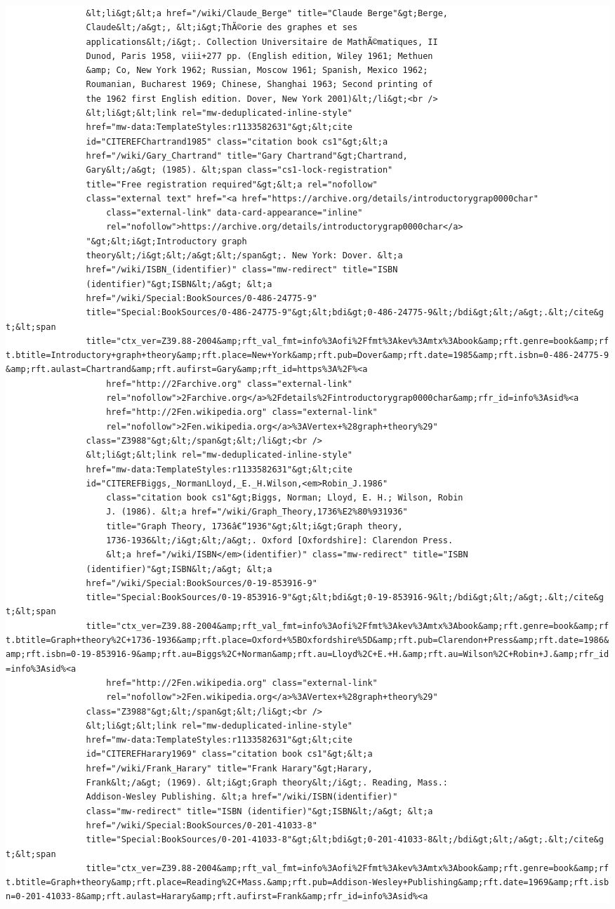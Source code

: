                    &lt;li&gt;&lt;a href="/wiki/Claude_Berge" title="Claude Berge"&gt;Berge,
                    Claude&lt;/a&gt;, &lt;i&gt;ThÃ©orie des graphes et ses
                    applications&lt;/i&gt;. Collection Universitaire de MathÃ©matiques, II
                    Dunod, Paris 1958, viii+277 pp. (English edition, Wiley 1961; Methuen
                    &amp; Co, New York 1962; Russian, Moscow 1961; Spanish, Mexico 1962;
                    Roumanian, Bucharest 1969; Chinese, Shanghai 1963; Second printing of
                    the 1962 first English edition. Dover, New York 2001)&lt;/li&gt;<br />
                    &lt;li&gt;&lt;link rel="mw-deduplicated-inline-style"
                    href="mw-data:TemplateStyles:r1133582631"&gt;&lt;cite
                    id="CITEREFChartrand1985" class="citation book cs1"&gt;&lt;a
                    href="/wiki/Gary_Chartrand" title="Gary Chartrand"&gt;Chartrand,
                    Gary&lt;/a&gt; (1985). &lt;span class="cs1-lock-registration"
                    title="Free registration required"&gt;&lt;a rel="nofollow"
                    class="external text" href="<a href="https://archive.org/details/introductorygrap0000char"
                        class="external-link" data-card-appearance="inline"
                        rel="nofollow">https://archive.org/details/introductorygrap0000char</a>
                    "&gt;&lt;i&gt;Introductory graph
                    theory&lt;/i&gt;&lt;/a&gt;&lt;/span&gt;. New York: Dover. &lt;a
                    href="/wiki/ISBN_(identifier)" class="mw-redirect" title="ISBN
                    (identifier)"&gt;ISBN&lt;/a&gt; &lt;a
                    href="/wiki/Special:BookSources/0-486-24775-9"
                    title="Special:BookSources/0-486-24775-9"&gt;&lt;bdi&gt;0-486-24775-9&lt;/bdi&gt;&lt;/a&gt;.&lt;/cite&gt;&lt;span
                    title="ctx_ver=Z39.88-2004&amp;rft_val_fmt=info%3Aofi%2Ffmt%3Akev%3Amtx%3Abook&amp;rft.genre=book&amp;rft.btitle=Introductory+graph+theory&amp;rft.place=New+York&amp;rft.pub=Dover&amp;rft.date=1985&amp;rft.isbn=0-486-24775-9&amp;rft.aulast=Chartrand&amp;rft.aufirst=Gary&amp;rft_id=https%3A%2F%<a
                        href="http://2Farchive.org" class="external-link"
                        rel="nofollow">2Farchive.org</a>%2Fdetails%2Fintroductorygrap0000char&amp;rfr_id=info%3Asid%<a
                        href="http://2Fen.wikipedia.org" class="external-link"
                        rel="nofollow">2Fen.wikipedia.org</a>%3AVertex+%28graph+theory%29"
                    class="Z3988"&gt;&lt;/span&gt;&lt;/li&gt;<br />
                    &lt;li&gt;&lt;link rel="mw-deduplicated-inline-style"
                    href="mw-data:TemplateStyles:r1133582631"&gt;&lt;cite
                    id="CITEREFBiggs,_NormanLloyd,_E._H.Wilson,<em>Robin_J.1986"
                        class="citation book cs1"&gt;Biggs, Norman; Lloyd, E. H.; Wilson, Robin
                        J. (1986). &lt;a href="/wiki/Graph_Theory,1736%E2%80%931936"
                        title="Graph Theory, 1736â€“1936"&gt;&lt;i&gt;Graph theory,
                        1736-1936&lt;/i&gt;&lt;/a&gt;. Oxford [Oxfordshire]: Clarendon Press.
                        &lt;a href="/wiki/ISBN</em>(identifier)" class="mw-redirect" title="ISBN
                    (identifier)"&gt;ISBN&lt;/a&gt; &lt;a
                    href="/wiki/Special:BookSources/0-19-853916-9"
                    title="Special:BookSources/0-19-853916-9"&gt;&lt;bdi&gt;0-19-853916-9&lt;/bdi&gt;&lt;/a&gt;.&lt;/cite&gt;&lt;span
                    title="ctx_ver=Z39.88-2004&amp;rft_val_fmt=info%3Aofi%2Ffmt%3Akev%3Amtx%3Abook&amp;rft.genre=book&amp;rft.btitle=Graph+theory%2C+1736-1936&amp;rft.place=Oxford+%5BOxfordshire%5D&amp;rft.pub=Clarendon+Press&amp;rft.date=1986&amp;rft.isbn=0-19-853916-9&amp;rft.au=Biggs%2C+Norman&amp;rft.au=Lloyd%2C+E.+H.&amp;rft.au=Wilson%2C+Robin+J.&amp;rfr_id=info%3Asid%<a
                        href="http://2Fen.wikipedia.org" class="external-link"
                        rel="nofollow">2Fen.wikipedia.org</a>%3AVertex+%28graph+theory%29"
                    class="Z3988"&gt;&lt;/span&gt;&lt;/li&gt;<br />
                    &lt;li&gt;&lt;link rel="mw-deduplicated-inline-style"
                    href="mw-data:TemplateStyles:r1133582631"&gt;&lt;cite
                    id="CITEREFHarary1969" class="citation book cs1"&gt;&lt;a
                    href="/wiki/Frank_Harary" title="Frank Harary"&gt;Harary,
                    Frank&lt;/a&gt; (1969). &lt;i&gt;Graph theory&lt;/i&gt;. Reading, Mass.:
                    Addison-Wesley Publishing. &lt;a href="/wiki/ISBN(identifier)"
                    class="mw-redirect" title="ISBN (identifier)"&gt;ISBN&lt;/a&gt; &lt;a
                    href="/wiki/Special:BookSources/0-201-41033-8"
                    title="Special:BookSources/0-201-41033-8"&gt;&lt;bdi&gt;0-201-41033-8&lt;/bdi&gt;&lt;/a&gt;.&lt;/cite&gt;&lt;span
                    title="ctx_ver=Z39.88-2004&amp;rft_val_fmt=info%3Aofi%2Ffmt%3Akev%3Amtx%3Abook&amp;rft.genre=book&amp;rft.btitle=Graph+theory&amp;rft.place=Reading%2C+Mass.&amp;rft.pub=Addison-Wesley+Publishing&amp;rft.date=1969&amp;rft.isbn=0-201-41033-8&amp;rft.aulast=Harary&amp;rft.aufirst=Frank&amp;rfr_id=info%3Asid%<a